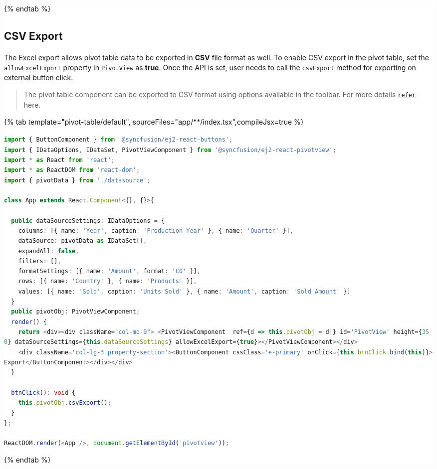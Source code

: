 {% endtab %}

## CSV Export

The Excel export allows pivot table data to be exported in **CSV** file format as well. To enable CSV export in the pivot table, set the [`allowExcelExport`](https://ej2.syncfusion.com/react/documentation/api/pivotview#allowexcelexport) property in [`PivotView`](https://ej2.syncfusion.com/react/documentation/api/pivotview) as **true**. Once the API is set, user needs to call the [`csvExport`](https://ej2.syncfusion.com/react/documentation/api/pivotview#csvexport) method for exporting on external button click.

> The pivot table component can be exported to CSV format using options available in the toolbar. For more details [`refer`](./tool-bar) here.

{% tab template="pivot-table/default", sourceFiles="app/**/index.tsx",compileJsx=true %}

```typescript
import { ButtonComponent } from '@syncfusion/ej2-react-buttons';
import { IDataOptions, IDataSet, PivotViewComponent } from '@syncfusion/ej2-react-pivotview';
import * as React from 'react';
import * as ReactDOM from 'react-dom';
import { pivotData } from './datasource';

class App extends React.Component<{}, {}>{

  public dataSourceSettings: IDataOptions = {
    columns: [{ name: 'Year', caption: 'Production Year' }, { name: 'Quarter' }],
    dataSource: pivotData as IDataSet[],
    expandAll: false,
    filters: [],
    formatSettings: [{ name: 'Amount', format: 'C0' }],
    rows: [{ name: 'Country' }, { name: 'Products' }],
    values: [{ name: 'Sold', caption: 'Units Sold' }, { name: 'Amount', caption: 'Sold Amount' }]
  }
  public pivotObj: PivotViewComponent;
  render() {
    return <div><div className="col-md-9"> <PivotViewComponent  ref={d => this.pivotObj = d!} id='PivotView' height={350} dataSourceSettings={this.dataSourceSettings} allowExcelExport={true}></PivotViewComponent></div>
    <div className='col-lg-3 property-section'><ButtonComponent cssClass='e-primary' onClick={this.btnClick.bind(this)}>Export</ButtonComponent></div></div>
  }

  btnClick(): void {
    this.pivotObj.csvExport();
  }
};

ReactDOM.render(<App />, document.getElementById('pivotview'));

```

{% endtab %}
